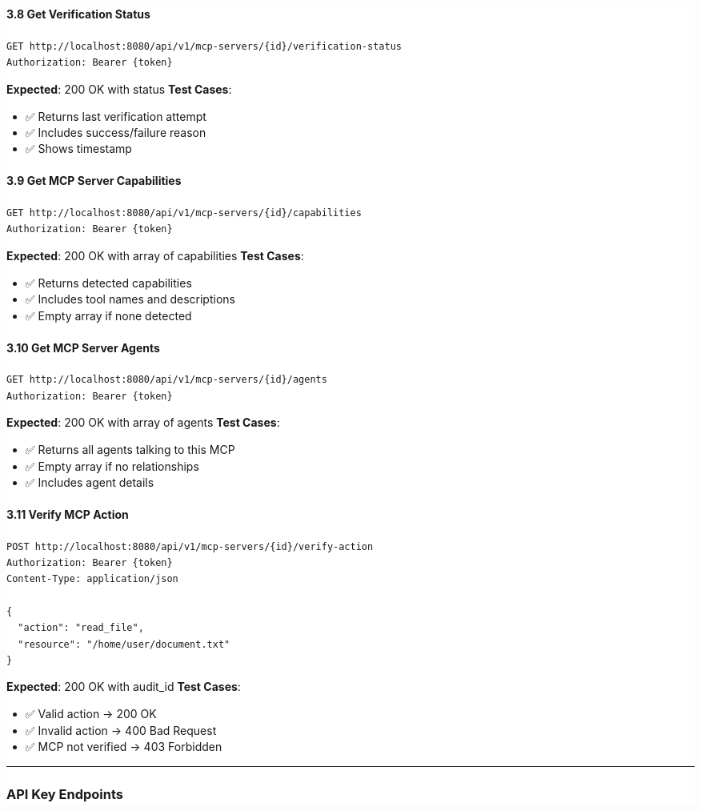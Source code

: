#### 3.8 Get Verification Status
```http
GET http://localhost:8080/api/v1/mcp-servers/{id}/verification-status
Authorization: Bearer {token}
```
**Expected**: 200 OK with status
**Test Cases**:
- ✅ Returns last verification attempt
- ✅ Includes success/failure reason
- ✅ Shows timestamp

#### 3.9 Get MCP Server Capabilities
```http
GET http://localhost:8080/api/v1/mcp-servers/{id}/capabilities
Authorization: Bearer {token}
```
**Expected**: 200 OK with array of capabilities
**Test Cases**:
- ✅ Returns detected capabilities
- ✅ Includes tool names and descriptions
- ✅ Empty array if none detected

#### 3.10 Get MCP Server Agents
```http
GET http://localhost:8080/api/v1/mcp-servers/{id}/agents
Authorization: Bearer {token}
```
**Expected**: 200 OK with array of agents
**Test Cases**:
- ✅ Returns all agents talking to this MCP
- ✅ Empty array if no relationships
- ✅ Includes agent details

#### 3.11 Verify MCP Action
```http
POST http://localhost:8080/api/v1/mcp-servers/{id}/verify-action
Authorization: Bearer {token}
Content-Type: application/json

{
  "action": "read_file",
  "resource": "/home/user/document.txt"
}
```
**Expected**: 200 OK with audit_id
**Test Cases**:
- ✅ Valid action → 200 OK
- ✅ Invalid action → 400 Bad Request
- ✅ MCP not verified → 403 Forbidden

---

### API Key Endpoints
